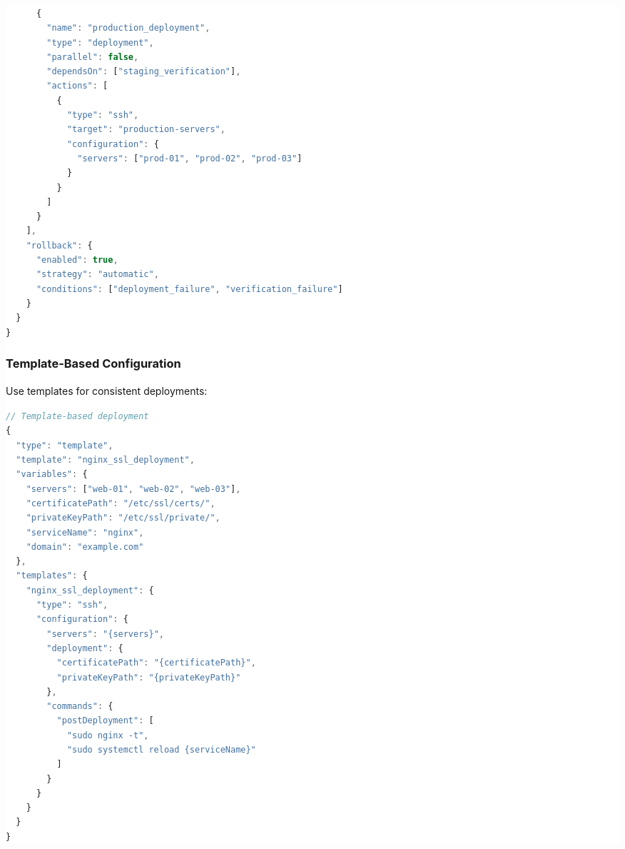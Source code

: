 ```javascript
      {
        "name": "production_deployment",
        "type": "deployment",
        "parallel": false,
        "dependsOn": ["staging_verification"],
        "actions": [
          {
            "type": "ssh",
            "target": "production-servers",
            "configuration": {
              "servers": ["prod-01", "prod-02", "prod-03"]
            }
          }
        ]
      }
    ],
    "rollback": {
      "enabled": true,
      "strategy": "automatic",
      "conditions": ["deployment_failure", "verification_failure"]
    }
  }
}
```

### Template-Based Configuration

Use templates for consistent deployments:

```javascript
// Template-based deployment
{
  "type": "template",
  "template": "nginx_ssl_deployment",
  "variables": {
    "servers": ["web-01", "web-02", "web-03"],
    "certificatePath": "/etc/ssl/certs/",
    "privateKeyPath": "/etc/ssl/private/",
    "serviceName": "nginx",
    "domain": "example.com"
  },
  "templates": {
    "nginx_ssl_deployment": {
      "type": "ssh",
      "configuration": {
        "servers": "{servers}",
        "deployment": {
          "certificatePath": "{certificatePath}",
          "privateKeyPath": "{privateKeyPath}"
        },
        "commands": {
          "postDeployment": [
            "sudo nginx -t",
            "sudo systemctl reload {serviceName}"
          ]
        }
      }
    }
  }
}
```
